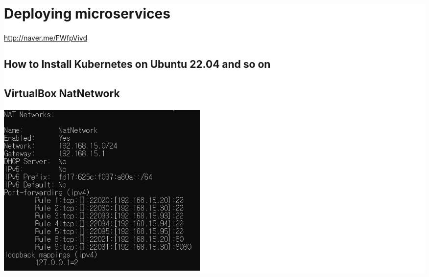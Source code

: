 # Deploying microservices
http://naver.me/FWfpVivd

## How to Install Kubernetes on Ubuntu 22.04 and so on

## VirtualBox NatNetwork

<img src="https://github.com/Dennis-IDEACUBE/KUT-Deploying-microservices/blob/main/NatNetwork1.png" width=400/>